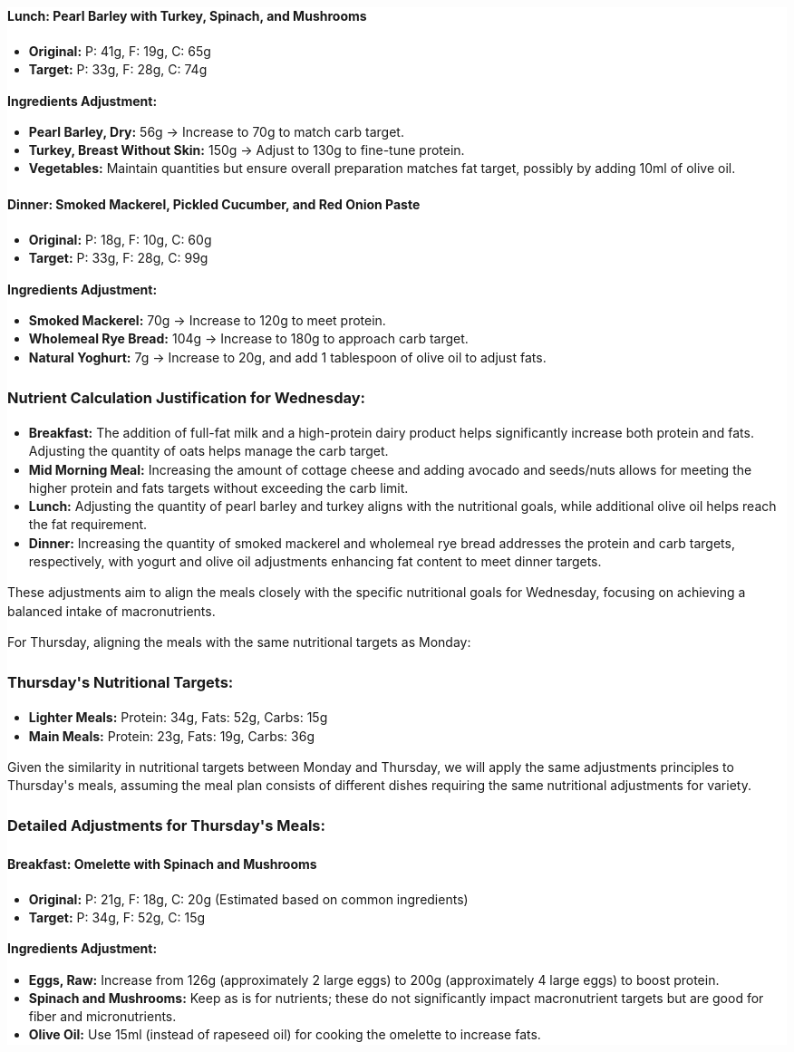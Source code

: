 #### Lunch: Pearl Barley with Turkey, Spinach, and Mushrooms
- **Original:** P: 41g, F: 19g, C: 65g
- **Target:** P: 33g, F: 28g, C: 74g

**Ingredients Adjustment:**
- **Pearl Barley, Dry:** 56g -> Increase to 70g to match carb target.
- **Turkey, Breast Without Skin:** 150g -> Adjust to 130g to fine-tune protein.
- **Vegetables:** Maintain quantities but ensure overall preparation matches fat target, possibly by adding 10ml of olive oil.

#### Dinner: Smoked Mackerel, Pickled Cucumber, and Red Onion Paste
- **Original:** P: 18g, F: 10g, C: 60g
- **Target:** P: 33g, F: 28g, C: 99g

**Ingredients Adjustment:**
- **Smoked Mackerel:** 70g -> Increase to 120g to meet protein.
- **Wholemeal Rye Bread:** 104g -> Increase to 180g to approach carb target.
- **Natural Yoghurt:** 7g -> Increase to 20g, and add 1 tablespoon of olive oil to adjust fats.

### Nutrient Calculation Justification for Wednesday:
- **Breakfast:** The addition of full-fat milk and a high-protein dairy product helps significantly increase both protein and fats. Adjusting the quantity of oats helps manage the carb target.
- **Mid Morning Meal:** Increasing the amount of cottage cheese and adding avocado and seeds/nuts allows for meeting the higher protein and fats targets without exceeding the carb limit.
- **Lunch:** Adjusting the quantity of pearl barley and turkey aligns with the nutritional goals, while additional olive oil helps reach the fat requirement.
- **Dinner:** Increasing the quantity of smoked mackerel and wholemeal rye bread addresses the protein and carb targets, respectively, with yogurt and olive oil adjustments enhancing fat content to meet dinner targets.

These adjustments aim to align the meals closely with the specific nutritional goals for Wednesday, focusing on achieving a balanced intake of macronutrients.

For Thursday, aligning the meals with the same nutritional targets as Monday:

### Thursday's Nutritional Targets:
- **Lighter Meals:** Protein: 34g, Fats: 52g, Carbs: 15g
- **Main Meals:** Protein: 23g, Fats: 19g, Carbs: 36g

Given the similarity in nutritional targets between Monday and Thursday, we will apply the same adjustments principles to Thursday's meals, assuming the meal plan consists of different dishes requiring the same nutritional adjustments for variety.

### Detailed Adjustments for Thursday's Meals:

#### Breakfast: Omelette with Spinach and Mushrooms
- **Original:** P: 21g, F: 18g, C: 20g (Estimated based on common ingredients)
- **Target:** P: 34g, F: 52g, C: 15g

**Ingredients Adjustment:**
- **Eggs, Raw:** Increase from 126g (approximately 2 large eggs) to 200g (approximately 4 large eggs) to boost protein.
- **Spinach and Mushrooms:** Keep as is for nutrients; these do not significantly impact macronutrient targets but are good for fiber and micronutrients.
- **Olive Oil:** Use 15ml (instead of rapeseed oil) for cooking the omelette to increase fats.
